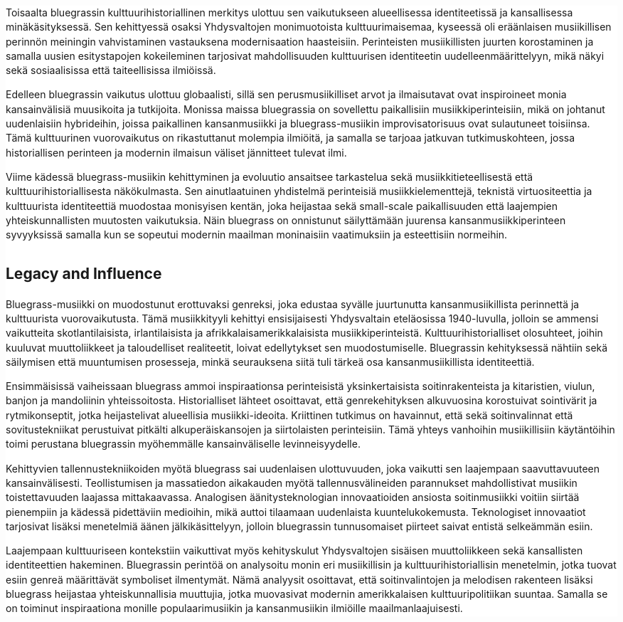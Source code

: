 Toisaalta bluegrassin kulttuurihistoriallinen merkitys ulottuu sen vaikutukseen alueellisessa
identiteetissä ja kansallisessa minäkäsityksessä. Sen kehittyessä osaksi Yhdysvaltojen monimuotoista
kulttuurimaisemaa, kyseessä oli eräänlaisen musiikillisen perinnön meiningin vahvistaminen
vastauksena modernisaation haasteisiin. Perinteisten musiikillisten juurten korostaminen ja samalla
uusien esitystapojen kokeileminen tarjosivat mahdollisuuden kulttuurisen identiteetin
uudelleenmäärittelyyn, mikä näkyi sekä sosiaalisissa että taiteellisissa ilmiöissä.

Edelleen bluegrassin vaikutus ulottuu globaalisti, sillä sen perusmusiikilliset arvot ja
ilmaisutavat ovat inspiroineet monia kansainvälisiä muusikoita ja tutkijoita. Monissa maissa
bluegrassia on sovellettu paikallisiin musiikkiperinteisiin, mikä on johtanut uudenlaisiin
hybrideihin, joissa paikallinen kansanmusiikki ja bluegrass-musiikin improvisatorisuus ovat
sulautuneet toisiinsa. Tämä kulttuurinen vuorovaikutus on rikastuttanut molempia ilmiöitä, ja
samalla se tarjoaa jatkuvan tutkimuskohteen, jossa historiallisen perinteen ja modernin ilmaisun
väliset jännitteet tulevat ilmi.

Viime kädessä bluegrass-musiikin kehittyminen ja evoluutio ansaitsee tarkastelua sekä
musiikkitieteellisestä että kulttuurihistoriallisesta näkökulmasta. Sen ainutlaatuinen yhdistelmä
perinteisiä musiikkielementtejä, teknistä virtuositeettia ja kulttuurista identiteettiä muodostaa
monisyisen kentän, joka heijastaa sekä small-scale paikallisuuden että laajempien yhteiskunnallisten
muutosten vaikutuksia. Näin bluegrass on onnistunut säilyttämään juurensa kansanmusiikkiperinteen
syvyyksissä samalla kun se sopeutui modernin maailman moninaisiin vaatimuksiin ja esteettisiin
normeihin.

## Legacy and Influence

Bluegrass-musiikki on muodostunut erottuvaksi genreksi, joka edustaa syvälle juurtunutta
kansanmusiikillista perinnettä ja kulttuurista vuorovaikutusta. Tämä musiikkityyli kehittyi
ensisijaisesti Yhdysvaltain eteläosissa 1940-luvulla, jolloin se ammensi vaikutteita
skotlantilaisista, irlantilaisista ja afrikkalaisamerikkalaisista musiikkiperinteistä.
Kulttuurihistorialliset olosuhteet, joihin kuuluvat muuttoliikkeet ja taloudelliset realiteetit,
loivat edellytykset sen muodostumiselle. Bluegrassin kehityksessä nähtiin sekä säilymisen että
muuntumisen prosesseja, minkä seurauksena siitä tuli tärkeä osa kansanmusiikillista identiteettiä.

Ensimmäisissä vaiheissaan bluegrass ammoi inspiraationsa perinteisistä yksinkertaisista
soitinrakenteista ja kitaristien, viulun, banjon ja mandoliinin yhteissoitosta. Historialliset
lähteet osoittavat, että genrekehityksen alkuvuosina korostuivat sointivärit ja rytmikonseptit,
jotka heijastelivat alueellisia musiikki-ideoita. Kriittinen tutkimus on havainnut, että sekä
soitinvalinnat että sovitustekniikat perustuivat pitkälti alkuperäiskansojen ja siirtolaisten
perinteisiin. Tämä yhteys vanhoihin musiikillisiin käytäntöihin toimi perustana bluegrassin
myöhemmälle kansainväliselle levinneisyydelle.

Kehittyvien tallennustekniikoiden myötä bluegrass sai uudenlaisen ulottuvuuden, joka vaikutti sen
laajempaan saavuttavuuteen kansainvälisesti. Teollistumisen ja massatiedon aikakauden myötä
tallennusvälineiden parannukset mahdollistivat musiikin toistettavuuden laajassa mittakaavassa.
Analogisen äänitysteknologian innovaatioiden ansiosta soitinmusiikki voitiin siirtää pienempiin ja
kädessä pidettäviin medioihin, mikä auttoi tilaamaan uudenlaista kuuntelukokemusta. Teknologiset
innovaatiot tarjosivat lisäksi menetelmiä äänen jälkikäsittelyyn, jolloin bluegrassin tunnusomaiset
piirteet saivat entistä selkeämmän esiin.

Laajempaan kulttuuriseen kontekstiin vaikuttivat myös kehityskulut Yhdysvaltojen sisäisen
muuttoliikkeen sekä kansallisten identiteettien hakeminen. Bluegrassin perintöä on analysoitu monin
eri musiikillisin ja kulttuurihistoriallisin menetelmin, jotka tuovat esiin genreä määrittävät
symboliset ilmentymät. Nämä analyysit osoittavat, että soitinvalintojen ja melodisen rakenteen
lisäksi bluegrass heijastaa yhteiskunnallisia muuttujia, jotka muovasivat modernin amerikkalaisen
kulttuuripolitiikan suuntaa. Samalla se on toiminut inspiraationa monille populaarimusiikin ja
kansanmusiikin ilmiöille maailmanlaajuisesti.

